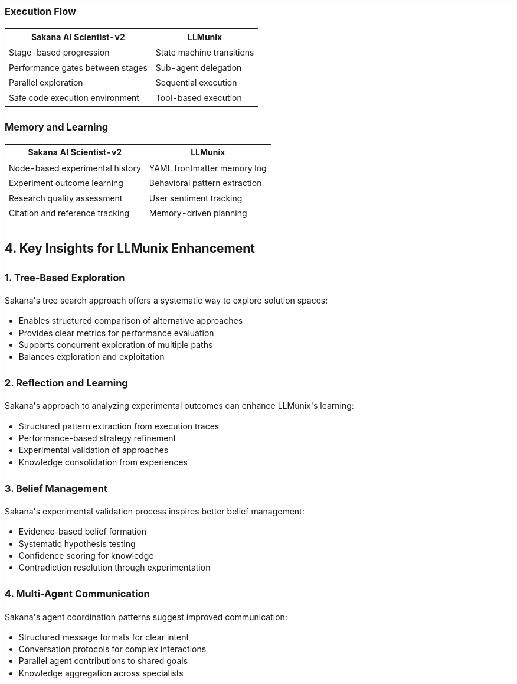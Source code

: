 ### Execution Flow

| Sakana AI Scientist-v2 | LLMunix |
|------------------------|---------|
| Stage-based progression | State machine transitions |
| Performance gates between stages | Sub-agent delegation |
| Parallel exploration | Sequential execution |
| Safe code execution environment | Tool-based execution |

### Memory and Learning

| Sakana AI Scientist-v2 | LLMunix |
|------------------------|---------|
| Node-based experimental history | YAML frontmatter memory log |
| Experiment outcome learning | Behavioral pattern extraction |
| Research quality assessment | User sentiment tracking |
| Citation and reference tracking | Memory-driven planning |

## 4. Key Insights for LLMunix Enhancement

### 1. Tree-Based Exploration
Sakana's tree search approach offers a systematic way to explore solution spaces:
- Enables structured comparison of alternative approaches
- Provides clear metrics for performance evaluation
- Supports concurrent exploration of multiple paths
- Balances exploration and exploitation

### 2. Reflection and Learning
Sakana's approach to analyzing experimental outcomes can enhance LLMunix's learning:
- Structured pattern extraction from execution traces
- Performance-based strategy refinement
- Experimental validation of approaches
- Knowledge consolidation from experiences

### 3. Belief Management
Sakana's experimental validation process inspires better belief management:
- Evidence-based belief formation
- Systematic hypothesis testing
- Confidence scoring for knowledge
- Contradiction resolution through experimentation

### 4. Multi-Agent Communication
Sakana's agent coordination patterns suggest improved communication:
- Structured message formats for clear intent
- Conversation protocols for complex interactions
- Parallel agent contributions to shared goals
- Knowledge aggregation across specialists
